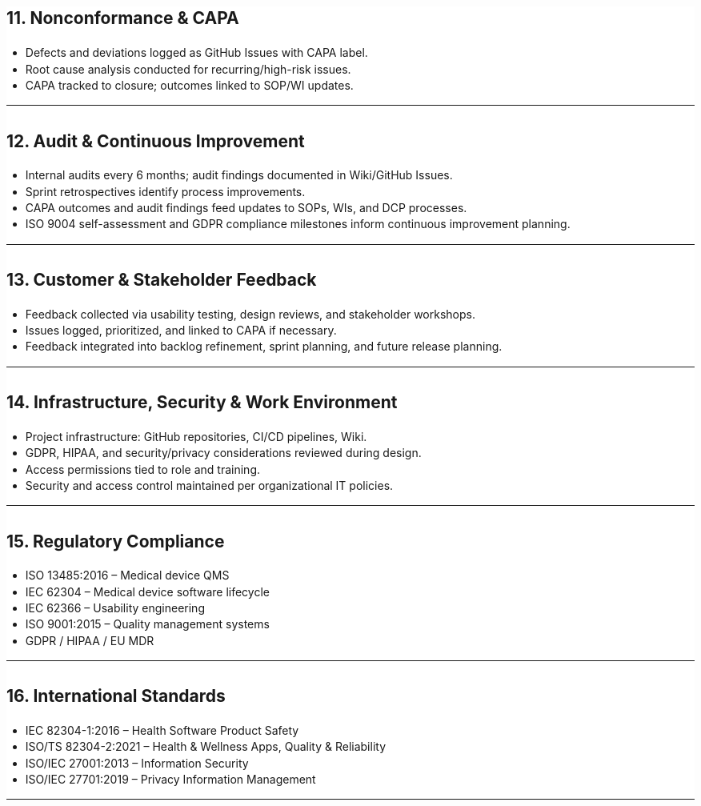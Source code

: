 
## 11. Nonconformance & CAPA

* Defects and deviations logged as GitHub Issues with CAPA label.
* Root cause analysis conducted for recurring/high-risk issues.
* CAPA tracked to closure; outcomes linked to SOP/WI updates.

---

## 12. Audit & Continuous Improvement

* Internal audits every 6 months; audit findings documented in Wiki/GitHub Issues.
* Sprint retrospectives identify process improvements.
* CAPA outcomes and audit findings feed updates to SOPs, WIs, and DCP processes.
* ISO 9004 self-assessment and GDPR compliance milestones inform continuous improvement planning.

---

## 13. Customer & Stakeholder Feedback

* Feedback collected via usability testing, design reviews, and stakeholder workshops.
* Issues logged, prioritized, and linked to CAPA if necessary.
* Feedback integrated into backlog refinement, sprint planning, and future release planning.

---

## 14. Infrastructure, Security & Work Environment

* Project infrastructure: GitHub repositories, CI/CD pipelines, Wiki.
* GDPR, HIPAA, and security/privacy considerations reviewed during design.
* Access permissions tied to role and training.
* Security and access control maintained per organizational IT policies.

---

## 15. Regulatory Compliance

* ISO 13485:2016 – Medical device QMS
* IEC 62304 – Medical device software lifecycle
* IEC 62366 – Usability engineering
* ISO 9001:2015 – Quality management systems
* GDPR / HIPAA / EU MDR

---

## 16. International Standards

* IEC 82304-1:2016 – Health Software Product Safety
* ISO/TS 82304-2:2021 – Health & Wellness Apps, Quality & Reliability
* ISO/IEC 27001:2013 – Information Security
* ISO/IEC 27701:2019 – Privacy Information Management

---